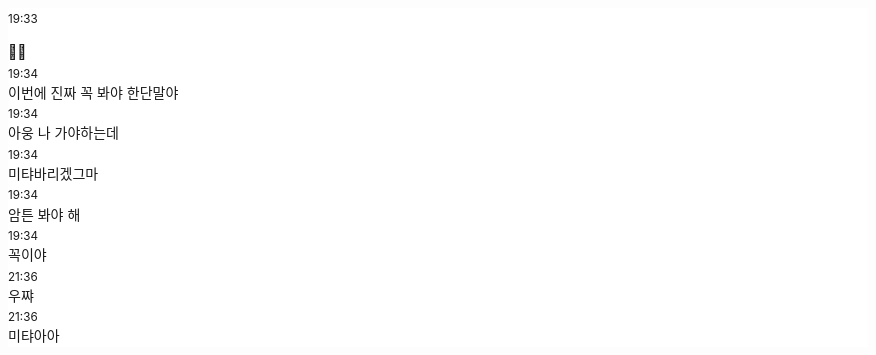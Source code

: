<small>19:33</small>
</div>
<div markdown="1">
🫶🏻
</div>
</div>
<div class="message" markdown="1">
<div class="message-date" markdown="1">
<small>19:34</small>
</div>
<div markdown="1">
이번에 진짜 꼭 봐야 한단말야
</div>
</div>
<div class="message" markdown="1">
<div class="message-date" markdown="1">
<small>19:34</small>
</div>
<div markdown="1">
아웅 나 가야하는데
</div>
</div>
<div class="message" markdown="1">
<div class="message-date" markdown="1">
<small>19:34</small>
</div>
<div markdown="1">
미탸바리겠그마
</div>
</div>
<div class="message" markdown="1">
<div class="message-date" markdown="1">
<small>19:34</small>
</div>
<div markdown="1">
암튼 봐야 해
</div>
</div>
<div class="message" markdown="1">
<div class="message-date" markdown="1">
<small>19:34</small>
</div>
<div markdown="1">
꼭이야
</div>
</div>
<div class="message" markdown="1">
<div class="message-date" markdown="1">
<small>21:36</small>
</div>
<div markdown="1">
우쨔
</div>
</div>
<div class="message" markdown="1">
<div class="message-date" markdown="1">
<small>21:36</small>
</div>
<div markdown="1">
미탸아아
</div>
</div>
<div class="message" markdown="1">
<div class="message-date" markdown="1">